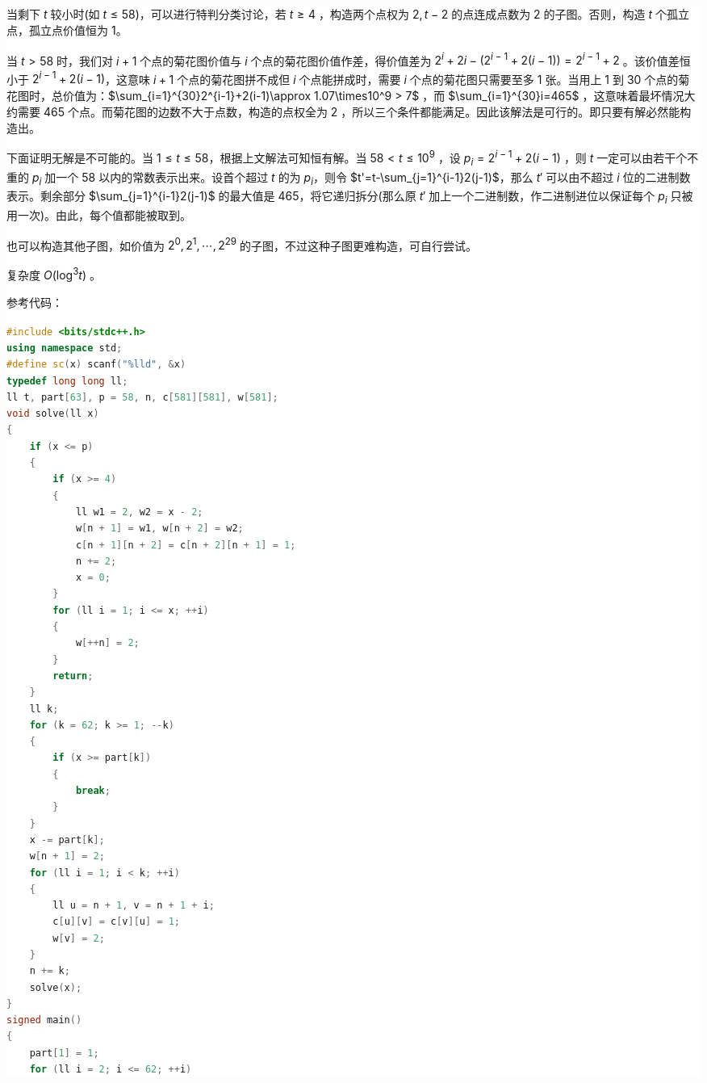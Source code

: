 当剩下 $t$ 较小时(如 $t\le 58$)，可以进行特判分类讨论，若 $t\ge 4$ ，构造两个点权为 $2,t-2$ 的点连成点数为 $2$ 的子图。否则，构造 $t$ 个孤立点，孤立点价值恒为 $1$。

当 $t > 58$ 时，我们对 $i+1$ 个点的菊花图价值与 $i$ 个点的菊花图价值作差，得价值差为 $2^{i}+2i-(2^{i-1}+2(i-1))=2^{i-1}+2$ 。该价值差恒小于 $2^{i-1}+2(i-1)$，这意味 $i+1$ 个点的菊花图拼不成但 $i$ 个点能拼成时，需要 $i$ 个点的菊花图只需要至多 $1$ 张。当用上 $1$ 到 $30$ 个点的菊花图时，总价值为：$\sum_{i=1}^{30}2^{i-1}+2(i-1)\approx 1.07\times10^9 > 7$ ，而 $\sum_{i=1}^{30}i=465$ ，这意味着最坏情况大约需要 $465$ 个点。而菊花图的边数不大于点数，构造的点权全为 $2$ ，所以三个条件都能满足。因此该解法是可行的。即只要有解必然能构造出。

下面证明无解是不可能的。当 $1\le t\le 58$，根据上文解法可知恒有解。当 $58 < t\le10^9$ ，设 $p_i=2^{i-1}+2(i-1)$ ，则 $t$ 一定可以由若干个不重的 $p_i$ 加一个 $58$ 以内的常数表示出来。设首个超过 $t$ 的为 $p_i$，则令 $t'=t-\sum_{j=1}^{i-1}2(j-1)$，那么 $t'$ 可以由不超过 $i$ 位的二进制数表示。剩余部分 $\sum_{j=1}^{i-1}2(j-1)$ 的最大值是 $465$，将它递归拆分(那么原 $t'$ 加上一个二进制数，作二进制进位以保证每个 $p_i$ 只被用一次)。由此，每个值都能被取到。

也可以构造其他子图，如价值为 $2^0,2^1,\cdots,2^{29}$ 的子图，不过这种子图更难构造，可自行尝试。

复杂度 $O(\log^3 t)$ 。

参考代码：

```c++
#include <bits/stdc++.h>
using namespace std;
#define sc(x) scanf("%lld", &x)
typedef long long ll;
ll t, part[63], p = 58, n, c[581][581], w[581];
void solve(ll x)
{
    if (x <= p)
    {
        if (x >= 4)
        {
            ll w1 = 2, w2 = x - 2;
            w[n + 1] = w1, w[n + 2] = w2;
            c[n + 1][n + 2] = c[n + 2][n + 1] = 1;
            n += 2;
            x = 0;
        }
        for (ll i = 1; i <= x; ++i)
        {
            w[++n] = 2;
        }
        return;
    }
    ll k;
    for (k = 62; k >= 1; --k)
    {
        if (x >= part[k])
        {
            break;
        }
    }
    x -= part[k];
    w[n + 1] = 2;
    for (ll i = 1; i < k; ++i)
    {
        ll u = n + 1, v = n + 1 + i;
        c[u][v] = c[v][u] = 1;
        w[v] = 2;
    }
    n += k;
    solve(x);
}
signed main()
{
    part[1] = 1;
    for (ll i = 2; i <= 62; ++i)
```